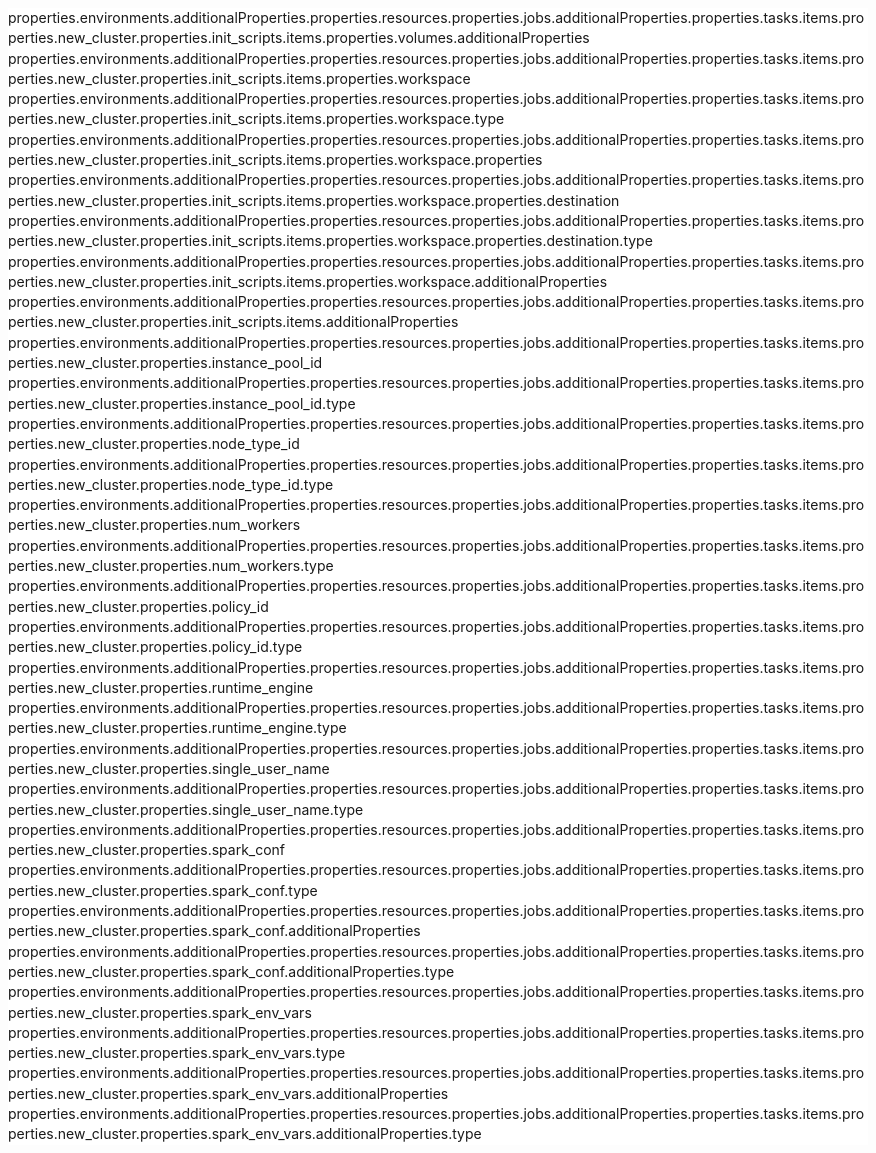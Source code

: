 properties.environments.additionalProperties.properties.resources.properties.jobs.additionalProperties.properties.tasks.items.properties.new_cluster.properties.init_scripts.items.properties.volumes.additionalProperties
properties.environments.additionalProperties.properties.resources.properties.jobs.additionalProperties.properties.tasks.items.properties.new_cluster.properties.init_scripts.items.properties.workspace
properties.environments.additionalProperties.properties.resources.properties.jobs.additionalProperties.properties.tasks.items.properties.new_cluster.properties.init_scripts.items.properties.workspace.type
properties.environments.additionalProperties.properties.resources.properties.jobs.additionalProperties.properties.tasks.items.properties.new_cluster.properties.init_scripts.items.properties.workspace.properties
properties.environments.additionalProperties.properties.resources.properties.jobs.additionalProperties.properties.tasks.items.properties.new_cluster.properties.init_scripts.items.properties.workspace.properties.destination
properties.environments.additionalProperties.properties.resources.properties.jobs.additionalProperties.properties.tasks.items.properties.new_cluster.properties.init_scripts.items.properties.workspace.properties.destination.type
properties.environments.additionalProperties.properties.resources.properties.jobs.additionalProperties.properties.tasks.items.properties.new_cluster.properties.init_scripts.items.properties.workspace.additionalProperties
properties.environments.additionalProperties.properties.resources.properties.jobs.additionalProperties.properties.tasks.items.properties.new_cluster.properties.init_scripts.items.additionalProperties
properties.environments.additionalProperties.properties.resources.properties.jobs.additionalProperties.properties.tasks.items.properties.new_cluster.properties.instance_pool_id
properties.environments.additionalProperties.properties.resources.properties.jobs.additionalProperties.properties.tasks.items.properties.new_cluster.properties.instance_pool_id.type
properties.environments.additionalProperties.properties.resources.properties.jobs.additionalProperties.properties.tasks.items.properties.new_cluster.properties.node_type_id
properties.environments.additionalProperties.properties.resources.properties.jobs.additionalProperties.properties.tasks.items.properties.new_cluster.properties.node_type_id.type
properties.environments.additionalProperties.properties.resources.properties.jobs.additionalProperties.properties.tasks.items.properties.new_cluster.properties.num_workers
properties.environments.additionalProperties.properties.resources.properties.jobs.additionalProperties.properties.tasks.items.properties.new_cluster.properties.num_workers.type
properties.environments.additionalProperties.properties.resources.properties.jobs.additionalProperties.properties.tasks.items.properties.new_cluster.properties.policy_id
properties.environments.additionalProperties.properties.resources.properties.jobs.additionalProperties.properties.tasks.items.properties.new_cluster.properties.policy_id.type
properties.environments.additionalProperties.properties.resources.properties.jobs.additionalProperties.properties.tasks.items.properties.new_cluster.properties.runtime_engine
properties.environments.additionalProperties.properties.resources.properties.jobs.additionalProperties.properties.tasks.items.properties.new_cluster.properties.runtime_engine.type
properties.environments.additionalProperties.properties.resources.properties.jobs.additionalProperties.properties.tasks.items.properties.new_cluster.properties.single_user_name
properties.environments.additionalProperties.properties.resources.properties.jobs.additionalProperties.properties.tasks.items.properties.new_cluster.properties.single_user_name.type
properties.environments.additionalProperties.properties.resources.properties.jobs.additionalProperties.properties.tasks.items.properties.new_cluster.properties.spark_conf
properties.environments.additionalProperties.properties.resources.properties.jobs.additionalProperties.properties.tasks.items.properties.new_cluster.properties.spark_conf.type
properties.environments.additionalProperties.properties.resources.properties.jobs.additionalProperties.properties.tasks.items.properties.new_cluster.properties.spark_conf.additionalProperties
properties.environments.additionalProperties.properties.resources.properties.jobs.additionalProperties.properties.tasks.items.properties.new_cluster.properties.spark_conf.additionalProperties.type
properties.environments.additionalProperties.properties.resources.properties.jobs.additionalProperties.properties.tasks.items.properties.new_cluster.properties.spark_env_vars
properties.environments.additionalProperties.properties.resources.properties.jobs.additionalProperties.properties.tasks.items.properties.new_cluster.properties.spark_env_vars.type
properties.environments.additionalProperties.properties.resources.properties.jobs.additionalProperties.properties.tasks.items.properties.new_cluster.properties.spark_env_vars.additionalProperties
properties.environments.additionalProperties.properties.resources.properties.jobs.additionalProperties.properties.tasks.items.properties.new_cluster.properties.spark_env_vars.additionalProperties.type